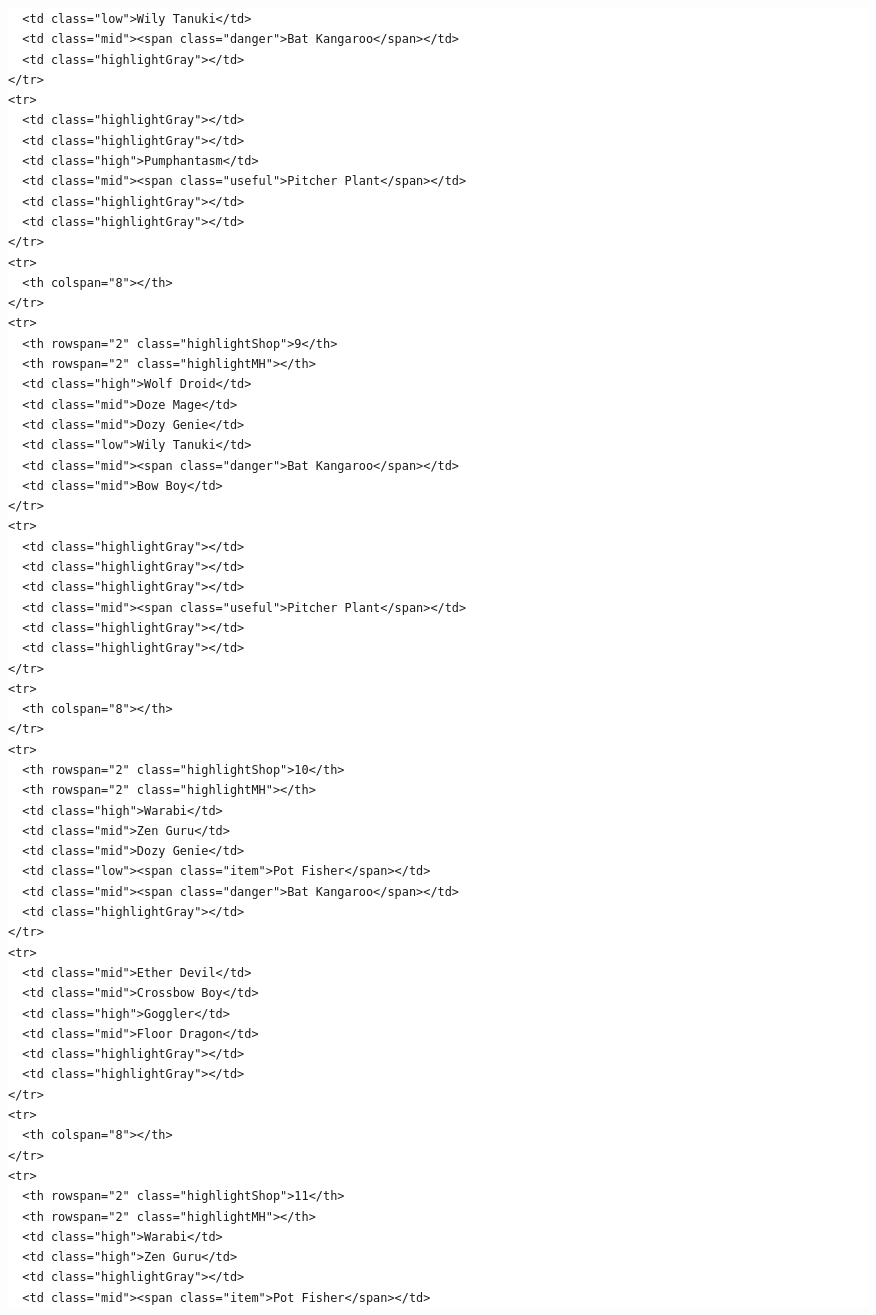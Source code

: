       <td class="low">Wily Tanuki</td>
      <td class="mid"><span class="danger">Bat Kangaroo</span></td>
      <td class="highlightGray"></td>
    </tr>
    <tr>
      <td class="highlightGray"></td>
      <td class="highlightGray"></td>
      <td class="high">Pumphantasm</td>
      <td class="mid"><span class="useful">Pitcher Plant</span></td>
      <td class="highlightGray"></td>
      <td class="highlightGray"></td>
    </tr>
    <tr>
      <th colspan="8"></th>
    </tr>
    <tr>
      <th rowspan="2" class="highlightShop">9</th>
      <th rowspan="2" class="highlightMH"></th>
      <td class="high">Wolf Droid</td>
      <td class="mid">Doze Mage</td>
      <td class="mid">Dozy Genie</td>
      <td class="low">Wily Tanuki</td>
      <td class="mid"><span class="danger">Bat Kangaroo</span></td>
      <td class="mid">Bow Boy</td>
    </tr>
    <tr>
      <td class="highlightGray"></td>
      <td class="highlightGray"></td>
      <td class="highlightGray"></td>
      <td class="mid"><span class="useful">Pitcher Plant</span></td>
      <td class="highlightGray"></td>
      <td class="highlightGray"></td>
    </tr>
    <tr>
      <th colspan="8"></th>
    </tr>
    <tr>
      <th rowspan="2" class="highlightShop">10</th>
      <th rowspan="2" class="highlightMH"></th>
      <td class="high">Warabi</td>
      <td class="mid">Zen Guru</td>
      <td class="mid">Dozy Genie</td>
      <td class="low"><span class="item">Pot Fisher</span></td>
      <td class="mid"><span class="danger">Bat Kangaroo</span></td>
      <td class="highlightGray"></td>
    </tr>
    <tr>
      <td class="mid">Ether Devil</td>
      <td class="mid">Crossbow Boy</td>
      <td class="high">Goggler</td>
      <td class="mid">Floor Dragon</td>
      <td class="highlightGray"></td>
      <td class="highlightGray"></td>
    </tr>
    <tr>
      <th colspan="8"></th>
    </tr>
    <tr>
      <th rowspan="2" class="highlightShop">11</th>
      <th rowspan="2" class="highlightMH"></th>
      <td class="high">Warabi</td>
      <td class="high">Zen Guru</td>
      <td class="highlightGray"></td>
      <td class="mid"><span class="item">Pot Fisher</span></td>